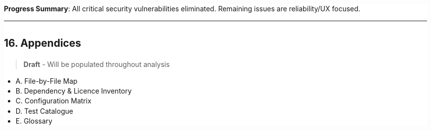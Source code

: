 **Progress Summary**: All critical security vulnerabilities eliminated. Remaining issues are reliability/UX focused.

---

## 16. Appendices
> **Draft** - Will be populated throughout analysis

- A. File-by-File Map
- B. Dependency & Licence Inventory  
- C. Configuration Matrix
- D. Test Catalogue
- E. Glossary